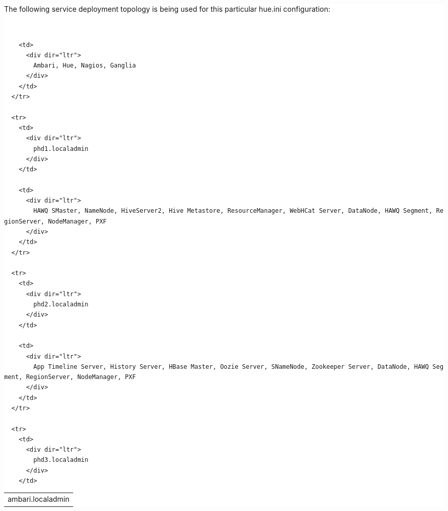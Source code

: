   <div dir="ltr">
    The following service deployment topology is being used for this particular hue.ini configuration:
  </div>

  <p>
    <b><br /> </b>
  </p>

  <div dir="ltr">
    <table>
      <colgroup> </colgroup> <tr>
        <td>
          <div dir="ltr">
            ambari.localadmin
          </div>
        </td>

        <td>
          <div dir="ltr">
            Ambari, Hue, Nagios, Ganglia
          </div>
        </td>
      </tr>

      <tr>
        <td>
          <div dir="ltr">
            phd1.localadmin
          </div>
        </td>

        <td>
          <div dir="ltr">
            HAWQ SMaster, NameNode, HiveServer2, Hive Metastore, ResourceManager, WebHCat Server, DataNode, HAWQ Segment, RegionServer, NodeManager, PXF
          </div>
        </td>
      </tr>

      <tr>
        <td>
          <div dir="ltr">
            phd2.localadmin
          </div>
        </td>

        <td>
          <div dir="ltr">
            App Timeline Server, History Server, HBase Master, Oozie Server, SNameNode, Zookeeper Server, DataNode, HAWQ Segment, RegionServer, NodeManager, PXF
          </div>
        </td>
      </tr>

      <tr>
        <td>
          <div dir="ltr">
            phd3.localadmin
          </div>
        </td>
